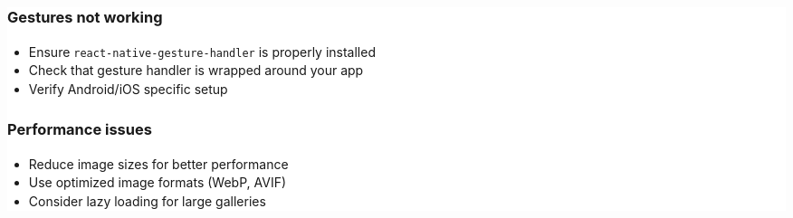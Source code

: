 ### Gestures not working
- Ensure `react-native-gesture-handler` is properly installed
- Check that gesture handler is wrapped around your app
- Verify Android/iOS specific setup

### Performance issues
- Reduce image sizes for better performance
- Use optimized image formats (WebP, AVIF)
- Consider lazy loading for large galleries
